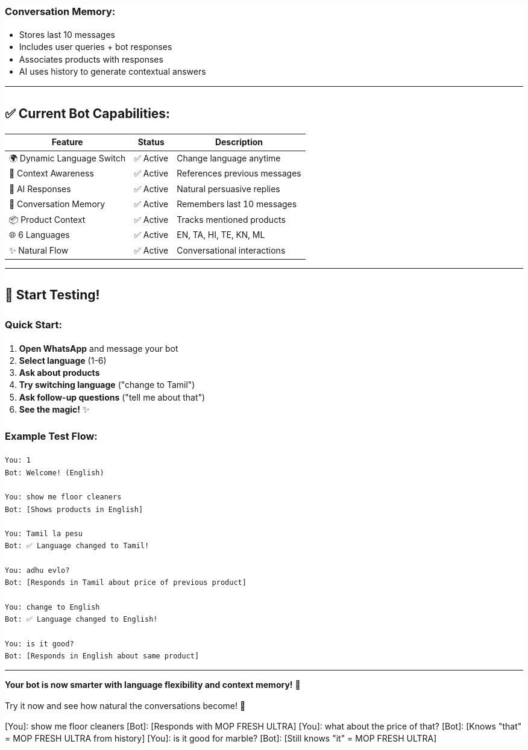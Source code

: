 ### Conversation Memory:
- Stores last 10 messages
- Includes user queries + bot responses
- Associates products with responses
- AI uses history to generate contextual answers

---

## ✅ Current Bot Capabilities:

| Feature | Status | Description |
|---------|--------|-------------|
| 🌍 Dynamic Language Switch | ✅ Active | Change language anytime |
| 🔗 Context Awareness | ✅ Active | References previous messages |
| 🧠 AI Responses | ✅ Active | Natural persuasive replies |
| 💬 Conversation Memory | ✅ Active | Remembers last 10 messages |
| 📦 Product Context | ✅ Active | Tracks mentioned products |
| 🌐 6 Languages | ✅ Active | EN, TA, HI, TE, KN, ML |
| ✨ Natural Flow | ✅ Active | Conversational interactions |

---

## 🚀 Start Testing!

### Quick Start:
1. **Open WhatsApp** and message your bot
2. **Select language** (1-6)
3. **Ask about products**
4. **Try switching language** ("change to Tamil")
5. **Ask follow-up questions** ("tell me about that")
6. **See the magic!** ✨

### Example Test Flow:
```
You: 1
Bot: Welcome! (English)

You: show me floor cleaners
Bot: [Shows products in English]

You: Tamil la pesu
Bot: ✅ Language changed to Tamil!

You: adhu evlo?
Bot: [Responds in Tamil about price of previous product]

You: change to English
Bot: ✅ Language changed to English!

You: is it good?
Bot: [Responds in English about same product]
```

---

**Your bot is now smarter with language flexibility and context memory!** 🎉

Try it now and see how natural the conversations become! 🚀


[You]: show me floor cleaners
[Bot]: [Responds with MOP FRESH ULTRA]
[You]: what about the price of that?
[Bot]: [Knows "that" = MOP FRESH ULTRA from history]
[You]: is it good for marble?
[Bot]: [Still knows "it" = MOP FRESH ULTRA]